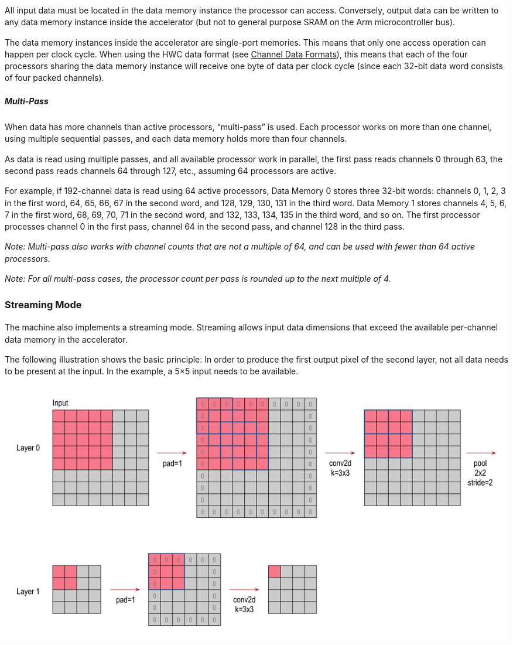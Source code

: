 All input data must be located in the data memory instance the processor can access. Conversely, output data can be written to any data memory instance inside the accelerator (but not to general purpose SRAM on the Arm microcontroller bus).

The data memory instances inside the accelerator are single-port memories. This means that only one access operation can happen per clock cycle. When using the HWC data format (see [Channel Data Formats](#Channel-Data-Formats)), this means that each of the four processors sharing the data memory instance will receive one byte of data per clock cycle (since each 32-bit data word consists of four packed channels).

##### Multi-Pass

When data has more channels than active processors, “multi-pass” is used. Each processor works on more than one channel, using multiple sequential passes, and each data memory holds more than four channels.

As data is read using multiple passes, and all available processor work in parallel, the first pass reads channels 0 through 63, the second pass reads channels 64 through 127, etc., assuming 64 processors are active.

For example, if 192-channel data is read using 64 active processors, Data Memory 0 stores three 32-bit words: channels 0, 1, 2, 3 in the first word, 64, 65, 66, 67 in the second word, and 128, 129, 130, 131 in the third word. Data Memory 1 stores channels 4, 5, 6, 7 in the first word, 68, 69, 70, 71 in the second word, and 132, 133, 134, 135 in the third word, and so on. The first processor processes channel 0 in the first pass, channel 64 in the second pass, and channel 128 in the third pass.

*Note: Multi-pass also works with channel counts that are not a multiple of 64, and can be used with fewer than 64 active processors.*

*Note: For all multi-pass cases, the processor count per pass is rounded up to the next multiple of 4.*

### Streaming Mode

The machine also implements a streaming mode. Streaming allows input data dimensions that exceed the available per-channel data memory in the accelerator.

The following illustration shows the basic principle: In order to produce the first output pixel of the second layer, not all data needs to be present at the input. In the example, a 5×5 input needs to be available.

<img src="docs/Streaming.png"/>
